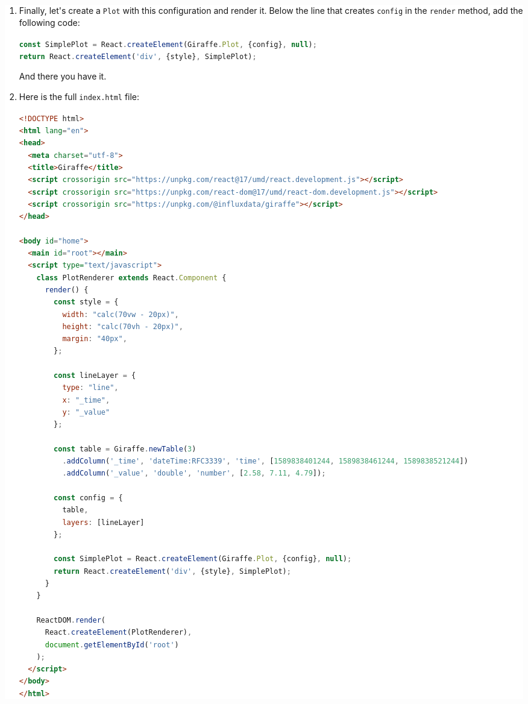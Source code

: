 1. Finally, let's create a `Plot` with this configuration and render it. Below the line that creates `config` in the `render` method, add the following code:
    ```js
    const SimplePlot = React.createElement(Giraffe.Plot, {config}, null);
    return React.createElement('div', {style}, SimplePlot);
    ```
    And there you have it.

1. Here is the full `index.html` file:
    ```html
    <!DOCTYPE html>
    <html lang="en">
    <head>
      <meta charset="utf-8">
      <title>Giraffe</title>
      <script crossorigin src="https://unpkg.com/react@17/umd/react.development.js"></script>
      <script crossorigin src="https://unpkg.com/react-dom@17/umd/react-dom.development.js"></script>
      <script crossorigin src="https://unpkg.com/@influxdata/giraffe"></script>
    </head>

    <body id="home">
      <main id="root"></main>
      <script type="text/javascript">
        class PlotRenderer extends React.Component {
          render() {
            const style = {
              width: "calc(70vw - 20px)",
              height: "calc(70vh - 20px)",
              margin: "40px",
            };

            const lineLayer = {
              type: "line",
              x: "_time",
              y: "_value"
            };

            const table = Giraffe.newTable(3)
              .addColumn('_time', 'dateTime:RFC3339', 'time', [1589838401244, 1589838461244, 1589838521244])
              .addColumn('_value', 'double', 'number', [2.58, 7.11, 4.79]);

            const config = {
              table,
              layers: [lineLayer]
            };

            const SimplePlot = React.createElement(Giraffe.Plot, {config}, null);
            return React.createElement('div', {style}, SimplePlot);
          }
        }

        ReactDOM.render(
          React.createElement(PlotRenderer),
          document.getElementById('root')
        );
      </script>
    </body>
    </html>
